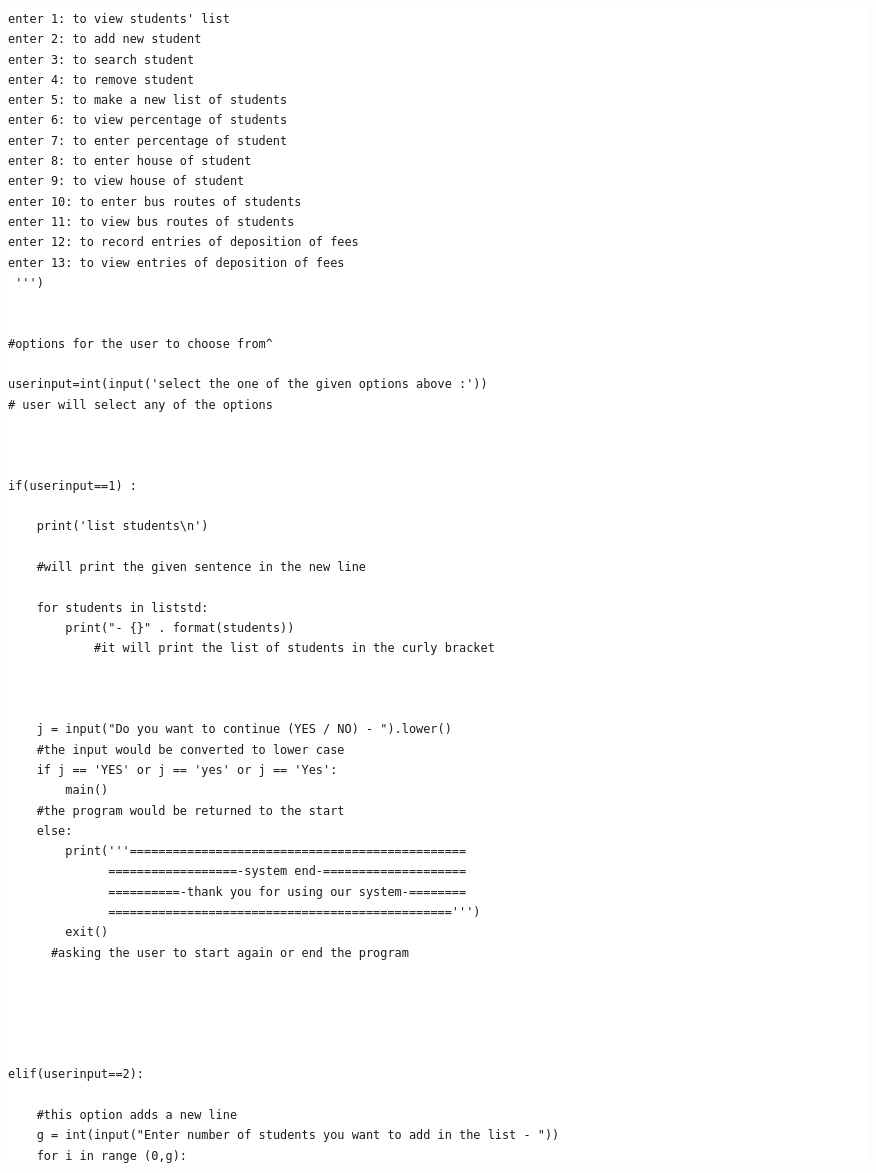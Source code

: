 
    enter 1: to view students' list
    enter 2: to add new student
    enter 3: to search student
    enter 4: to remove student
    enter 5: to make a new list of students
    enter 6: to view percentage of students
    enter 7: to enter percentage of student
    enter 8: to enter house of student
    enter 9: to view house of student
    enter 10: to enter bus routes of students
    enter 11: to view bus routes of students
    enter 12: to record entries of deposition of fees
    enter 13: to view entries of deposition of fees
     ''')


    #options for the user to choose from^
    
    userinput=int(input('select the one of the given options above :'))
    # user will select any of the options
    


    if(userinput==1) :
        
        print('list students\n')
        
        #will print the given sentence in the new line
        
        for students in liststd:
            print("- {}" . format(students))
                #it will print the list of students in the curly bracket
            


        j = input("Do you want to continue (YES / NO) - ").lower()
        #the input would be converted to lower case
        if j == 'YES' or j == 'yes' or j == 'Yes':
            main()
        #the program would be returned to the start
        else:
            print('''===============================================
                  ==================-system end-====================
                  ==========-thank you for using our system-========
                  ================================================''')
            exit()
          #asking the user to start again or end the program




            
    elif(userinput==2):
        
        #this option adds a new line
        g = int(input("Enter number of students you want to add in the list - "))
        for i in range (0,g):
            